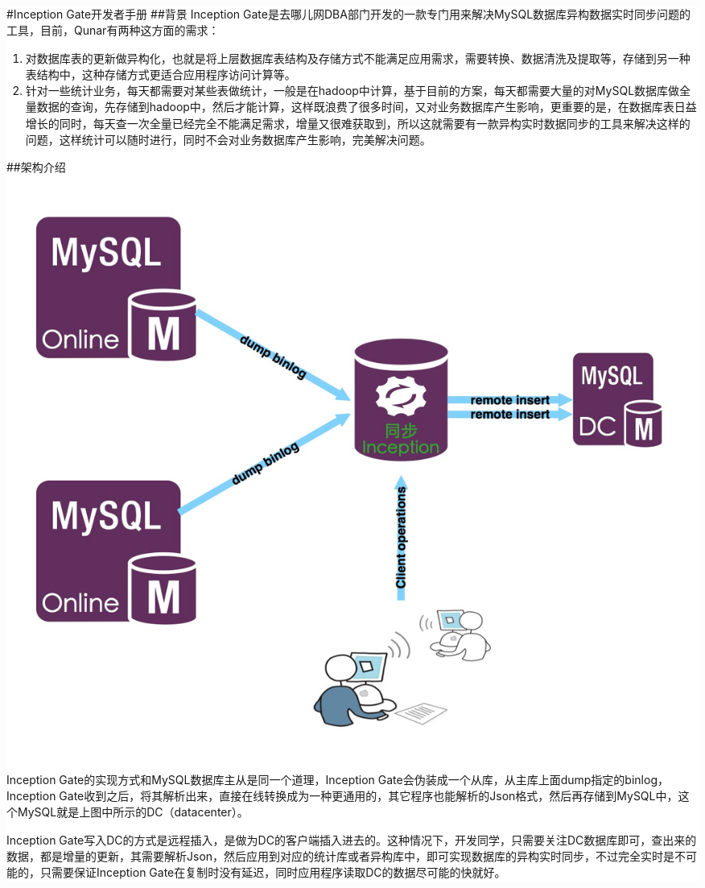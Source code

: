 #Inception Gate开发者手册
##背景
Inception Gate是去哪儿网DBA部门开发的一款专门用来解决MySQL数据库异构数据实时同步问题的工具，目前，Qunar有两种这方面的需求：

1. 对数据库表的更新做异构化，也就是将上层数据库表结构及存储方式不能满足应用需求，需要转换、数据清洗及提取等，存储到另一种表结构中，这种存储方式更适合应用程序访问计算等。
2. 针对一些统计业务，每天都需要对某些表做统计，一般是在hadoop中计算，基于目前的方案，每天都需要大量的对MySQL数据库做全量数据的查询，先存储到hadoop中，然后才能计算，这样既浪费了很多时间，又对业务数据库产生影响，更重要的是，在数据库表日益增长的同时，每天查一次全量已经完全不能满足需求，增量又很难获取到，所以这就需要有一款异构实时数据同步的工具来解决这样的问题，这样统计可以随时进行，同时不会对业务数据库产生影响，完美解决问题。

##架构介绍
![](inception_images/inception_transfer_arch.png)
Inception Gate的实现方式和MySQL数据库主从是同一个道理，Inception Gate会伪装成一个从库，从主库上面dump指定的binlog，Inception Gate收到之后，将其解析出来，直接在线转换成为一种更通用的，其它程序也能解析的Json格式，然后再存储到MySQL中，这个MySQL就是上图中所示的DC（datacenter）。

Inception Gate写入DC的方式是远程插入，是做为DC的客户端插入进去的。这种情况下，开发同学，只需要关注DC数据库即可，查出来的数据，都是增量的更新，其需要解析Json，然后应用到对应的统计库或者异构库中，即可实现数据库的异构实时同步，不过完全实时是不可能的，只需要保证Inception Gate在复制时没有延迟，同时应用程序读取DC的数据尽可能的快就好。
